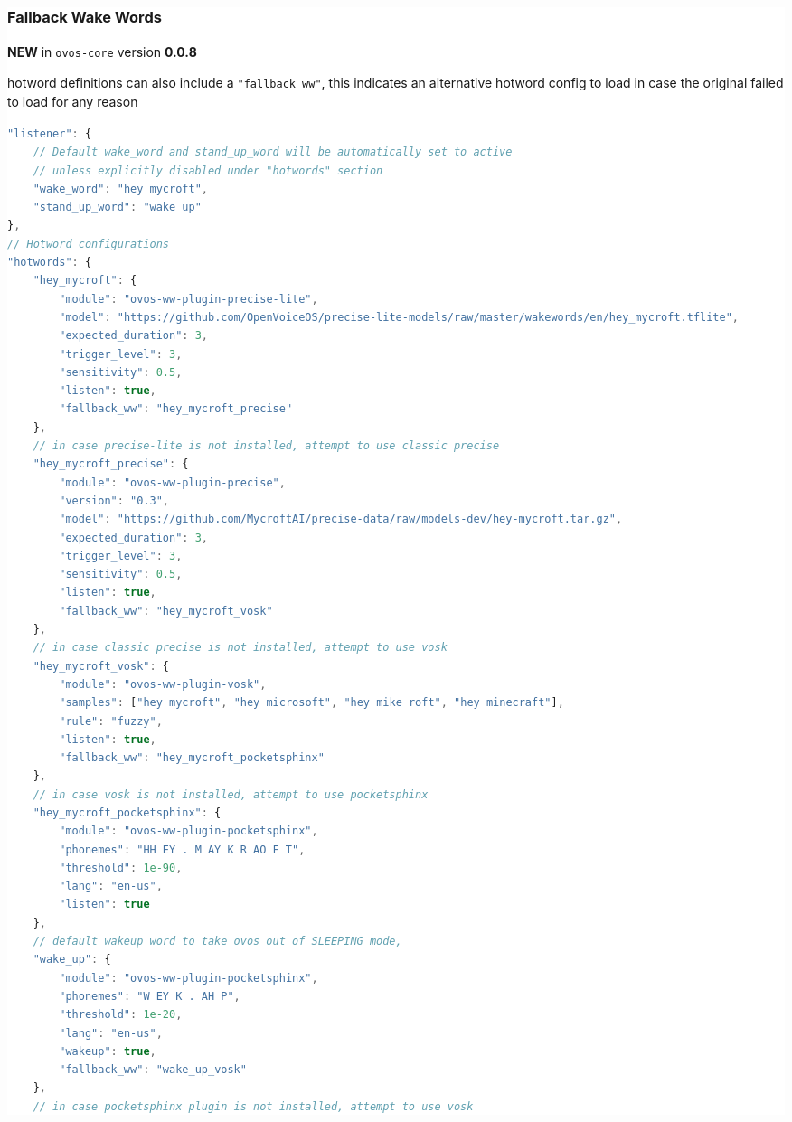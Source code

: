 ### Fallback Wake Words

**NEW** in `ovos-core` version **0.0.8**

hotword definitions can also include a `"fallback_ww"`, this indicates an alternative hotword config to load in case the
original failed to load for any reason

```javascript
"listener": {
    // Default wake_word and stand_up_word will be automatically set to active
    // unless explicitly disabled under "hotwords" section
    "wake_word": "hey mycroft",
    "stand_up_word": "wake up"
},
// Hotword configurations
"hotwords": {
    "hey_mycroft": {
        "module": "ovos-ww-plugin-precise-lite",
        "model": "https://github.com/OpenVoiceOS/precise-lite-models/raw/master/wakewords/en/hey_mycroft.tflite",
        "expected_duration": 3,
        "trigger_level": 3,
        "sensitivity": 0.5,
        "listen": true,
        "fallback_ww": "hey_mycroft_precise"
    },
    // in case precise-lite is not installed, attempt to use classic precise
    "hey_mycroft_precise": {
        "module": "ovos-ww-plugin-precise",
        "version": "0.3",
        "model": "https://github.com/MycroftAI/precise-data/raw/models-dev/hey-mycroft.tar.gz",
        "expected_duration": 3,
        "trigger_level": 3,
        "sensitivity": 0.5,
        "listen": true,
        "fallback_ww": "hey_mycroft_vosk"
    },
    // in case classic precise is not installed, attempt to use vosk
    "hey_mycroft_vosk": {
        "module": "ovos-ww-plugin-vosk",
        "samples": ["hey mycroft", "hey microsoft", "hey mike roft", "hey minecraft"],
        "rule": "fuzzy",
        "listen": true,
        "fallback_ww": "hey_mycroft_pocketsphinx"
    },
    // in case vosk is not installed, attempt to use pocketsphinx
    "hey_mycroft_pocketsphinx": {
        "module": "ovos-ww-plugin-pocketsphinx",
        "phonemes": "HH EY . M AY K R AO F T",
        "threshold": 1e-90,
        "lang": "en-us",
        "listen": true
    },
    // default wakeup word to take ovos out of SLEEPING mode,
    "wake_up": {
        "module": "ovos-ww-plugin-pocketsphinx",
        "phonemes": "W EY K . AH P",
        "threshold": 1e-20,
        "lang": "en-us",
        "wakeup": true,
        "fallback_ww": "wake_up_vosk"
    },
    // in case pocketsphinx plugin is not installed, attempt to use vosk
```